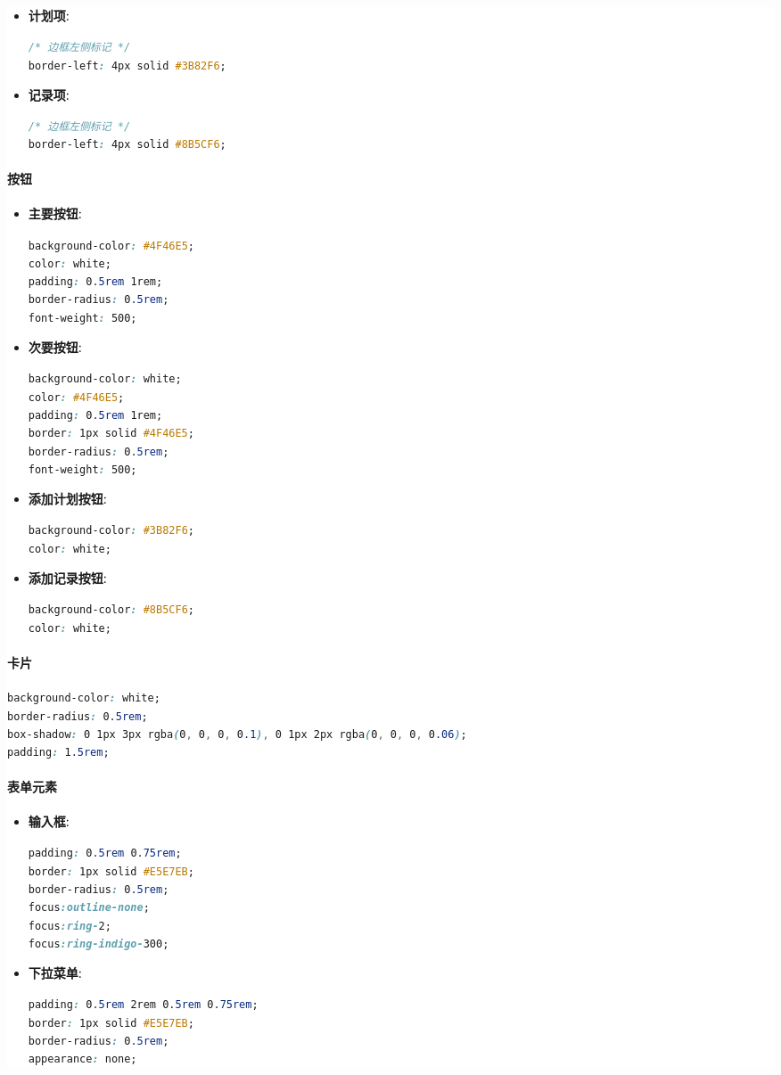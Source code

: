 - **计划项**:
  ```css
  /* 边框左侧标记 */
  border-left: 4px solid #3B82F6;
  ```

- **记录项**:
  ```css
  /* 边框左侧标记 */
  border-left: 4px solid #8B5CF6;
  ```

#### 按钮

- **主要按钮**:
  ```css
  background-color: #4F46E5;
  color: white;
  padding: 0.5rem 1rem;
  border-radius: 0.5rem;
  font-weight: 500;
  ```
- **次要按钮**:
  ```css
  background-color: white;
  color: #4F46E5;
  padding: 0.5rem 1rem;
  border: 1px solid #4F46E5;
  border-radius: 0.5rem;
  font-weight: 500;
  ```

- **添加计划按钮**:
  ```css
  background-color: #3B82F6;
  color: white;
  ```

- **添加记录按钮**:
  ```css
  background-color: #8B5CF6;
  color: white;
  ```

#### 卡片

```css
background-color: white;
border-radius: 0.5rem;
box-shadow: 0 1px 3px rgba(0, 0, 0, 0.1), 0 1px 2px rgba(0, 0, 0, 0.06);
padding: 1.5rem;
```

#### 表单元素

- **输入框**:
  ```css
  padding: 0.5rem 0.75rem;
  border: 1px solid #E5E7EB;
  border-radius: 0.5rem;
  focus:outline-none;
  focus:ring-2;
  focus:ring-indigo-300;
  ```
- **下拉菜单**:
  ```css
  padding: 0.5rem 2rem 0.5rem 0.75rem;
  border: 1px solid #E5E7EB;
  border-radius: 0.5rem;
  appearance: none;
  ```